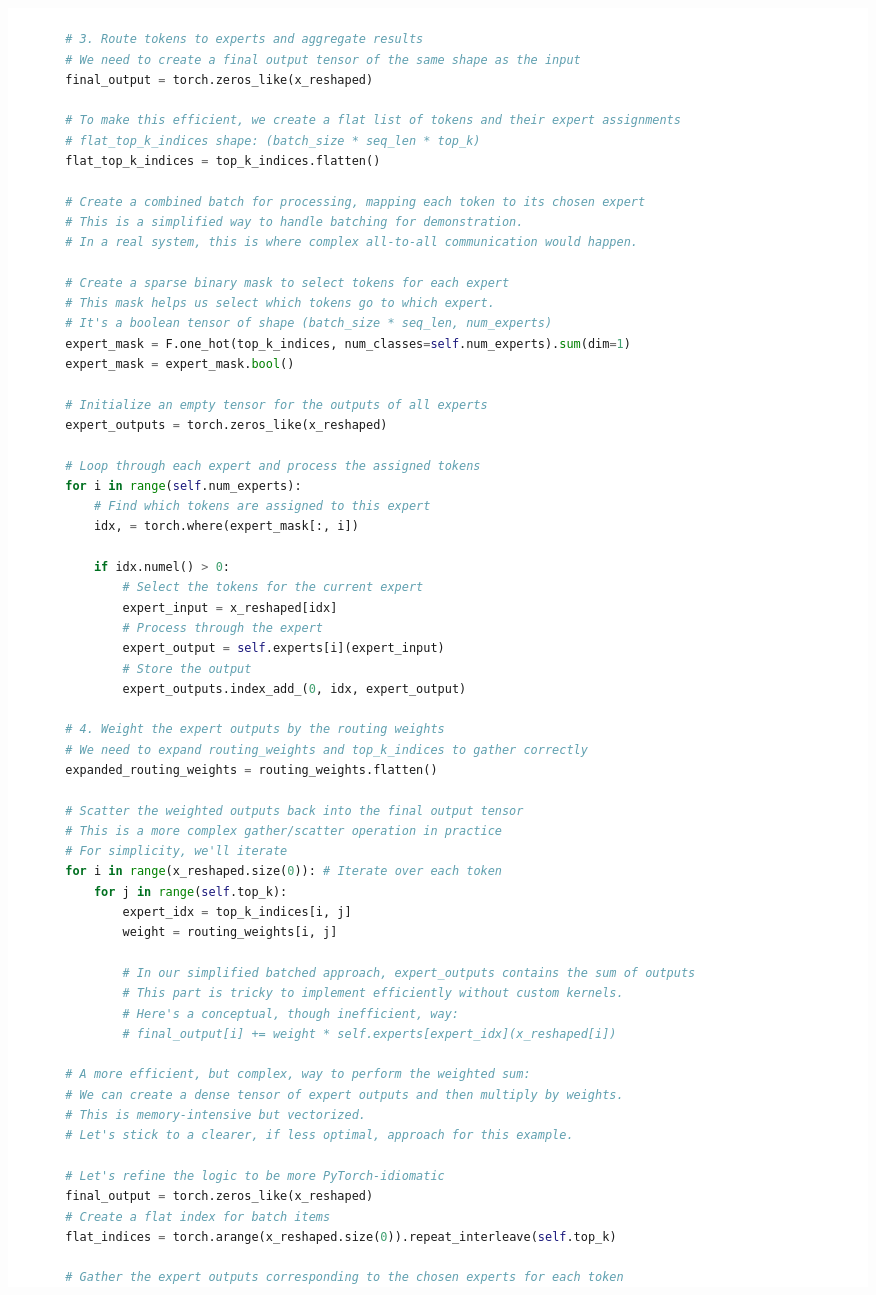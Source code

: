```python

        # 3. Route tokens to experts and aggregate results
        # We need to create a final output tensor of the same shape as the input
        final_output = torch.zeros_like(x_reshaped)
        
        # To make this efficient, we create a flat list of tokens and their expert assignments
        # flat_top_k_indices shape: (batch_size * seq_len * top_k)
        flat_top_k_indices = top_k_indices.flatten()
        
        # Create a combined batch for processing, mapping each token to its chosen expert
        # This is a simplified way to handle batching for demonstration.
        # In a real system, this is where complex all-to-all communication would happen.
        
        # Create a sparse binary mask to select tokens for each expert
        # This mask helps us select which tokens go to which expert.
        # It's a boolean tensor of shape (batch_size * seq_len, num_experts)
        expert_mask = F.one_hot(top_k_indices, num_classes=self.num_experts).sum(dim=1)
        expert_mask = expert_mask.bool()

        # Initialize an empty tensor for the outputs of all experts
        expert_outputs = torch.zeros_like(x_reshaped)

        # Loop through each expert and process the assigned tokens
        for i in range(self.num_experts):
            # Find which tokens are assigned to this expert
            idx, = torch.where(expert_mask[:, i])
            
            if idx.numel() > 0:
                # Select the tokens for the current expert
                expert_input = x_reshaped[idx]
                # Process through the expert
                expert_output = self.experts[i](expert_input)
                # Store the output
                expert_outputs.index_add_(0, idx, expert_output)

        # 4. Weight the expert outputs by the routing weights
        # We need to expand routing_weights and top_k_indices to gather correctly
        expanded_routing_weights = routing_weights.flatten()
        
        # Scatter the weighted outputs back into the final output tensor
        # This is a more complex gather/scatter operation in practice
        # For simplicity, we'll iterate
        for i in range(x_reshaped.size(0)): # Iterate over each token
            for j in range(self.top_k):
                expert_idx = top_k_indices[i, j]
                weight = routing_weights[i, j]
                
                # In our simplified batched approach, expert_outputs contains the sum of outputs
                # This part is tricky to implement efficiently without custom kernels.
                # Here's a conceptual, though inefficient, way:
                # final_output[i] += weight * self.experts[expert_idx](x_reshaped[i])
        
        # A more efficient, but complex, way to perform the weighted sum:
        # We can create a dense tensor of expert outputs and then multiply by weights.
        # This is memory-intensive but vectorized.
        # Let's stick to a clearer, if less optimal, approach for this example.
        
        # Let's refine the logic to be more PyTorch-idiomatic
        final_output = torch.zeros_like(x_reshaped)
        # Create a flat index for batch items
        flat_indices = torch.arange(x_reshaped.size(0)).repeat_interleave(self.top_k)
        
        # Gather the expert outputs corresponding to the chosen experts for each token
```